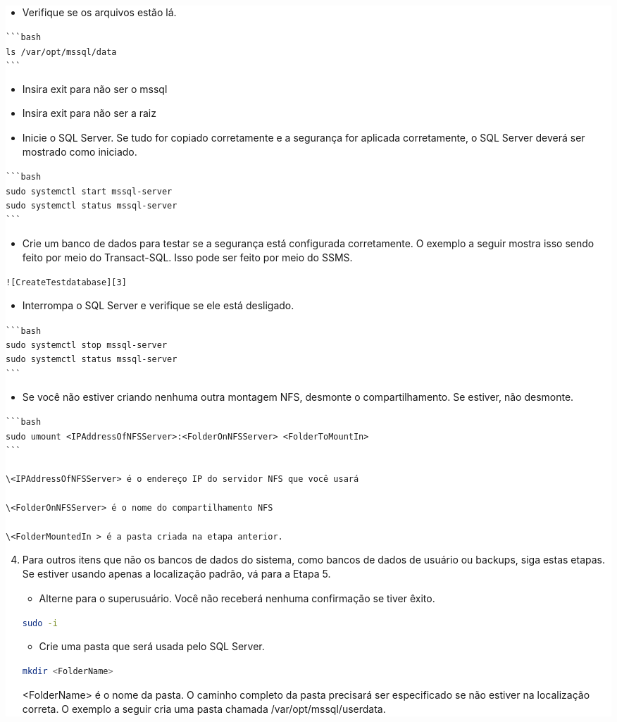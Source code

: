    * Verifique se os arquivos estão lá.

    ```bash
    ls /var/opt/mssql/data
    ```

   * Insira exit para não ser o mssql 
    
   * Insira exit para não ser a raiz

   * Inicie o SQL Server. Se tudo for copiado corretamente e a segurança for aplicada corretamente, o SQL Server deverá ser mostrado como iniciado.

    ```bash
    sudo systemctl start mssql-server
    sudo systemctl status mssql-server
    ```
    
   * Crie um banco de dados para testar se a segurança está configurada corretamente. O exemplo a seguir mostra isso sendo feito por meio do Transact-SQL. Isso pode ser feito por meio do SSMS.
 
    ![CreateTestdatabase][3]

   * Interrompa o SQL Server e verifique se ele está desligado.

    ```bash
    sudo systemctl stop mssql-server
    sudo systemctl status mssql-server
    ```

   * Se você não estiver criando nenhuma outra montagem NFS, desmonte o compartilhamento. Se estiver, não desmonte.

    ```bash
    sudo umount <IPAddressOfNFSServer>:<FolderOnNFSServer> <FolderToMountIn>
    ```

    \<IPAddressOfNFSServer> é o endereço IP do servidor NFS que você usará

    \<FolderOnNFSServer> é o nome do compartilhamento NFS

    \<FolderMountedIn > é a pasta criada na etapa anterior. 

4. Para outros itens que não os bancos de dados do sistema, como bancos de dados de usuário ou backups, siga estas etapas. Se estiver usando apenas a localização padrão, vá para a Etapa 5.

   * Alterne para o superusuário. Você não receberá nenhuma confirmação se tiver êxito.

    ```bash
    sudo -i
    ```

   * Crie uma pasta que será usada pelo SQL Server. 

    ```bash
    mkdir <FolderName>
    ```

    \<FolderName> é o nome da pasta. O caminho completo da pasta precisará ser especificado se não estiver na localização correta. O exemplo a seguir cria uma pasta chamada /var/opt/mssql/userdata.


[1]: ./media/sql-server-linux-shared-disk-cluster-configure-nfs/05-nfsacl.png
[2]: ./media/sql-server-linux-shared-disk-cluster-configure-nfs/10-mountnoswitches.png
[3]: ./media/sql-server-linux-shared-disk-cluster-configure-nfs/20-createtestdatabase.png
[4]: ./media/sql-server-linux-shared-disk-cluster-configure-nfs/15-createtestdatabase.png